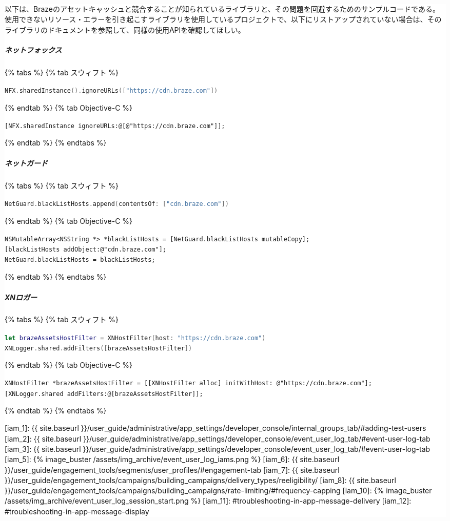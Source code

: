 以下は、Brazeのアセットキャッシュと競合することが知られているライブラリと、その問題を回避するためのサンプルコードである。使用できないリソース・エラーを引き起こすライブラリを使用しているプロジェクトで、以下にリストアップされていない場合は、そのライブラリのドキュメントを参照して、同様の使用APIを確認してほしい。

##### ネットフォックス

{% tabs %}
{% tab スウィフト %}
```swift
NFX.sharedInstance().ignoreURLs(["https://cdn.braze.com"])
```
{% endtab %}
{% tab Objective-C %}
```objc
[NFX.sharedInstance ignoreURLs:@[@"https://cdn.braze.com"]];
```
{% endtab %}
{% endtabs %}

##### ネットガード

{% tabs %}
{% tab スウィフト %}
```swift
NetGuard.blackListHosts.append(contentsOf: ["cdn.braze.com"])
```
{% endtab %}
{% tab Objective-C %}
```objc
NSMutableArray<NSString *> *blackListHosts = [NetGuard.blackListHosts mutableCopy];
[blackListHosts addObject:@"cdn.braze.com"];
NetGuard.blackListHosts = blackListHosts;
```
{% endtab %}
{% endtabs %}

##### XNロガー

{% tabs %}
{% tab スウィフト %}
```swift
let brazeAssetsHostFilter = XNHostFilter(host: "https://cdn.braze.com")
XNLogger.shared.addFilters([brazeAssetsHostFilter])
```
{% endtab %}
{% tab Objective-C %}
```objc
XNHostFilter *brazeAssetsHostFilter = [[XNHostFilter alloc] initWithHost: @"https://cdn.braze.com"];
[XNLogger.shared addFilters:@[brazeAssetsHostFilter]];
```
{% endtab %}
{% endtabs %}

\[iam_1]: {{ site.baseurl }}/user_guide/administrative/app_settings/developer_console/internal_groups_tab/#adding-test-users
\[iam_2]: {{ site.baseurl }}/user_guide/administrative/app_settings/developer_console/event_user_log_tab/#event-user-log-tab
\[iam_3]: {{ site.baseurl }}/user_guide/administrative/app_settings/developer_console/event_user_log_tab/#event-user-log-tab
\[iam_5]:  {% image_buster /assets/img_archive/event_user_log_iams.png %}
\[iam_6]: {{ site.baseurl }}/user_guide/engagement_tools/segments/user_profiles/#engagement-tab
\[iam_7]: {{ site.baseurl }}/user_guide/engagement_tools/campaigns/building_campaigns/delivery_types/reeligibility/
\[iam_8]: {{ site.baseurl }}/user_guide/engagement_tools/campaigns/building_campaigns/rate-limiting/#frequency-capping
\[iam_10]: {% image_buster /assets/img_archive/event_user_log_session_start.png %}
\[iam_11]: #troubleshooting-in-app-message-delivery
\[iam_12]: #troubleshooting-in-app-message-display


